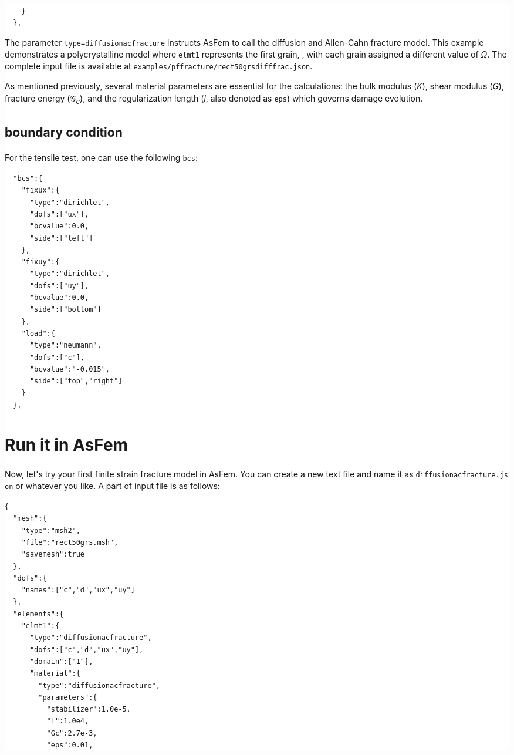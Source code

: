 ```
    }
  },
```
The parameter `type=diffusionacfracture` instructs AsFem to call the diffusion and Allen-Cahn fracture model. This example demonstrates a polycrystalline model where `elmt1` represents the first grain, , with each grain assigned a different value of $\Omega$. The complete input file is available at `examples/pffracture/rect50grsdifffrac.json`.

As mentioned previously, several material parameters are essential for the calculations: the bulk modulus ($K$), shear modulus ($G$), fracture energy ($\mathcal{G}_{c}$), and the regularization length ($l$, also denoted as `eps`) which governs damage evolution.

## boundary condition
For the tensile test, one can use the following `bcs`:
```
  "bcs":{
    "fixux":{
      "type":"dirichlet",
      "dofs":["ux"],
      "bcvalue":0.0,
      "side":["left"]
    },
    "fixuy":{
      "type":"dirichlet",
      "dofs":["uy"],
      "bcvalue":0.0,
      "side":["bottom"]
    },
    "load":{
      "type":"neumann",
      "dofs":["c"],
      "bcvalue":"-0.015",
      "side":["top","right"]
    }
  },
```

# Run it in AsFem
Now, let's try your first finite strain fracture model in AsFem. You can create a new text file and name it as `diffusionacfracture.json` or whatever you like. A part of input file is as follows:
```
{
  "mesh":{
    "type":"msh2",
    "file":"rect50grs.msh",
    "savemesh":true
  },
  "dofs":{
    "names":["c","d","ux","uy"]
  },
  "elements":{
    "elmt1":{
      "type":"diffusionacfracture",
      "dofs":["c","d","ux","uy"],
      "domain":["1"],
      "material":{
        "type":"diffusionacfracture",
        "parameters":{
          "stabilizer":1.0e-5,
          "L":1.0e4,
          "Gc":2.7e-3,
          "eps":0.01,
```